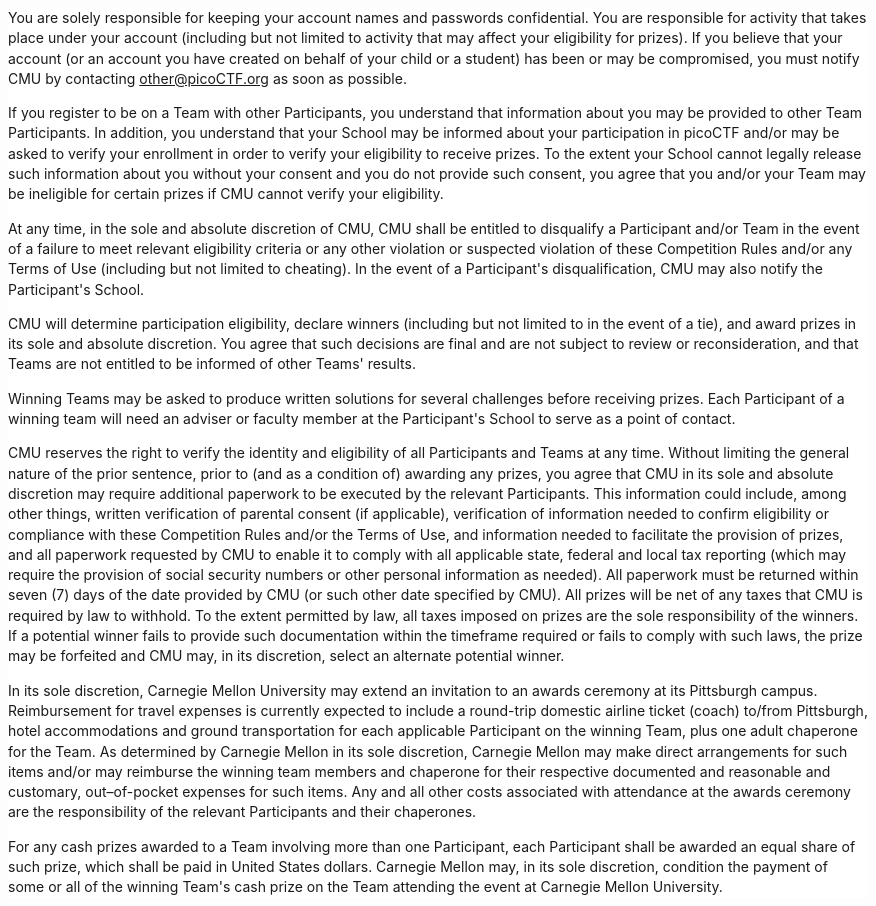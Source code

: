 You are solely responsible for keeping your account names and passwords confidential. You are responsible for activity that takes place under your account (including but not limited to activity that may affect your eligibility for prizes). If you believe that your account (or an account you have created on behalf of your child or a student) has been or may be compromised, you must notify CMU by contacting [other@picoCTF.org](mailto:other@picoCTF.org) as soon as possible.

If you register to be on a Team with other Participants, you understand that information about you may be provided to other Team Participants. In addition, you understand that your School may be informed about your participation in picoCTF and/or may be asked to verify your enrollment in order to verify your eligibility to receive prizes. To the extent your School cannot legally release such information about you without your consent and you do not provide such consent, you agree that you and/or your Team may be ineligible for certain prizes if CMU cannot verify your eligibility.

At any time, in the sole and absolute discretion of CMU, CMU shall be entitled to disqualify a Participant and/or Team in the event of a failure to meet relevant eligibility criteria or any other violation or suspected violation of these Competition Rules and/or any Terms of Use (including but not limited to cheating). In the event of a Participant's disqualification, CMU may also notify the Participant's School.

CMU will determine participation eligibility, declare winners (including but not limited to in the event of a tie), and award prizes in its sole and absolute discretion. You agree that such decisions are final and are not subject to review or reconsideration, and that Teams are not entitled to be informed of other Teams' results.

Winning Teams may be asked to produce written solutions for several challenges before receiving prizes. Each Participant of a winning team will need an adviser or faculty member at the Participant's School to serve as a point of contact.

CMU reserves the right to verify the identity and eligibility of all Participants and Teams at any time. Without limiting the general nature of the prior sentence, prior to (and as a condition of) awarding any prizes, you agree that CMU in its sole and absolute discretion may require additional paperwork to be executed by the relevant Participants. This information could include, among other things, written verification of parental consent (if applicable), verification of information needed to confirm eligibility or compliance with these Competition Rules and/or the Terms of Use, and information needed to facilitate the provision of prizes, and all paperwork requested by CMU to enable it to comply with all applicable state, federal and local tax reporting (which may require the provision of social security numbers or other personal information as needed). All paperwork must be returned within seven (7) days of the date provided by CMU (or such other date specified by CMU). All prizes will be net of any taxes that CMU is required by law to withhold. To the extent permitted by law, all taxes imposed on prizes are the sole responsibility of the winners. If a potential winner fails to provide such documentation within the timeframe required or fails to comply with such laws, the prize may be forfeited and CMU may, in its discretion, select an alternate potential winner.

In its sole discretion, Carnegie Mellon University may extend an invitation to an awards ceremony at its Pittsburgh campus. Reimbursement for travel expenses is currently expected to include a round-trip domestic airline ticket (coach) to/from Pittsburgh, hotel accommodations and ground transportation for each applicable Participant on the winning Team, plus one adult chaperone for the Team. As determined by Carnegie Mellon in its sole discretion, Carnegie Mellon may make direct arrangements for such items and/or may reimburse the winning team members and chaperone for their respective documented and reasonable and customary, out–of-pocket expenses for such items. Any and all other costs associated with attendance at the awards ceremony are the responsibility of the relevant Participants and their chaperones.

For any cash prizes awarded to a Team involving more than one Participant, each Participant shall be awarded an equal share of such prize, which shall be paid in United States dollars. Carnegie Mellon may, in its sole discretion, condition the payment of some or all of the winning Team's cash prize on the Team attending the event at Carnegie Mellon University.
